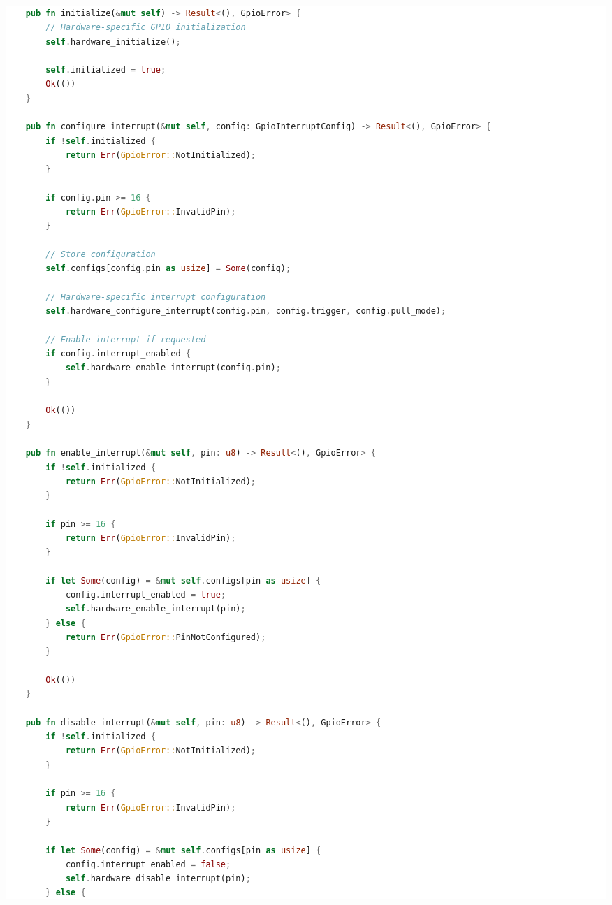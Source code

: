```rust
    pub fn initialize(&mut self) -> Result<(), GpioError> {
        // Hardware-specific GPIO initialization
        self.hardware_initialize();

        self.initialized = true;
        Ok(())
    }

    pub fn configure_interrupt(&mut self, config: GpioInterruptConfig) -> Result<(), GpioError> {
        if !self.initialized {
            return Err(GpioError::NotInitialized);
        }

        if config.pin >= 16 {
            return Err(GpioError::InvalidPin);
        }

        // Store configuration
        self.configs[config.pin as usize] = Some(config);

        // Hardware-specific interrupt configuration
        self.hardware_configure_interrupt(config.pin, config.trigger, config.pull_mode);

        // Enable interrupt if requested
        if config.interrupt_enabled {
            self.hardware_enable_interrupt(config.pin);
        }

        Ok(())
    }

    pub fn enable_interrupt(&mut self, pin: u8) -> Result<(), GpioError> {
        if !self.initialized {
            return Err(GpioError::NotInitialized);
        }

        if pin >= 16 {
            return Err(GpioError::InvalidPin);
        }

        if let Some(config) = &mut self.configs[pin as usize] {
            config.interrupt_enabled = true;
            self.hardware_enable_interrupt(pin);
        } else {
            return Err(GpioError::PinNotConfigured);
        }

        Ok(())
    }

    pub fn disable_interrupt(&mut self, pin: u8) -> Result<(), GpioError> {
        if !self.initialized {
            return Err(GpioError::NotInitialized);
        }

        if pin >= 16 {
            return Err(GpioError::InvalidPin);
        }

        if let Some(config) = &mut self.configs[pin as usize] {
            config.interrupt_enabled = false;
            self.hardware_disable_interrupt(pin);
        } else {
```